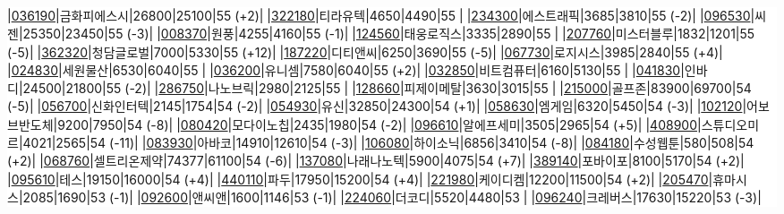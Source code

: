 |[036190](https://finance.daum.net/quotes/A036190)|금화피에스시|26800|25100|55 (+2)|
|[322180](https://finance.daum.net/quotes/A322180)|티라유텍|4650|4490|55 |
|[234300](https://finance.daum.net/quotes/A234300)|에스트래픽|3685|3810|55 (-2)|
|[096530](https://finance.daum.net/quotes/A096530)|씨젠|25350|23450|55 (-3)|
|[008370](https://finance.daum.net/quotes/A008370)|원풍|4255|4160|55 (-1)|
|[124560](https://finance.daum.net/quotes/A124560)|태웅로직스|3335|2890|55 |
|[207760](https://finance.daum.net/quotes/A207760)|미스터블루|1832|1201|55 (-5)|
|[362320](https://finance.daum.net/quotes/A362320)|청담글로벌|7000|5330|55 (+12)|
|[187220](https://finance.daum.net/quotes/A187220)|디티앤씨|6250|3690|55 (-5)|
|[067730](https://finance.daum.net/quotes/A067730)|로지시스|3985|2840|55 (+4)|
|[024830](https://finance.daum.net/quotes/A024830)|세원물산|6530|6040|55 |
|[036200](https://finance.daum.net/quotes/A036200)|유니셈|7580|6040|55 (+2)|
|[032850](https://finance.daum.net/quotes/A032850)|비트컴퓨터|6160|5130|55 |
|[041830](https://finance.daum.net/quotes/A041830)|인바디|24500|21800|55 (-2)|
|[286750](https://finance.daum.net/quotes/A286750)|나노브릭|2980|2125|55 |
|[128660](https://finance.daum.net/quotes/A128660)|피제이메탈|3630|3015|55 |
|[215000](https://finance.daum.net/quotes/A215000)|골프존|83900|69700|54 (-5)|
|[056700](https://finance.daum.net/quotes/A056700)|신화인터텍|2145|1754|54 (-2)|
|[054930](https://finance.daum.net/quotes/A054930)|유신|32850|24300|54 (+1)|
|[058630](https://finance.daum.net/quotes/A058630)|엠게임|6320|5450|54 (-3)|
|[102120](https://finance.daum.net/quotes/A102120)|어보브반도체|9200|7950|54 (-8)|
|[080420](https://finance.daum.net/quotes/A080420)|모다이노칩|2435|1980|54 (-2)|
|[096610](https://finance.daum.net/quotes/A096610)|알에프세미|3505|2965|54 (+5)|
|[408900](https://finance.daum.net/quotes/A408900)|스튜디오미르|4021|2565|54 (-11)|
|[083930](https://finance.daum.net/quotes/A083930)|아바코|14910|12610|54 (-3)|
|[106080](https://finance.daum.net/quotes/A106080)|하이소닉|6856|3410|54 (-8)|
|[084180](https://finance.daum.net/quotes/A084180)|수성웹툰|580|508|54 (+2)|
|[068760](https://finance.daum.net/quotes/A068760)|셀트리온제약|74377|61100|54 (-6)|
|[137080](https://finance.daum.net/quotes/A137080)|나래나노텍|5900|4075|54 (+7)|
|[389140](https://finance.daum.net/quotes/A389140)|포바이포|8100|5170|54 (+2)|
|[095610](https://finance.daum.net/quotes/A095610)|테스|19150|16000|54 (+4)|
|[440110](https://finance.daum.net/quotes/A440110)|파두|17950|15200|54 (+4)|
|[221980](https://finance.daum.net/quotes/A221980)|케이디켐|12200|11500|54 (+2)|
|[205470](https://finance.daum.net/quotes/A205470)|휴마시스|2085|1690|53 (-1)|
|[092600](https://finance.daum.net/quotes/A092600)|앤씨앤|1600|1146|53 (-1)|
|[224060](https://finance.daum.net/quotes/A224060)|더코디|5520|4480|53 |
|[096240](https://finance.daum.net/quotes/A096240)|크레버스|17630|15220|53 (-3)|